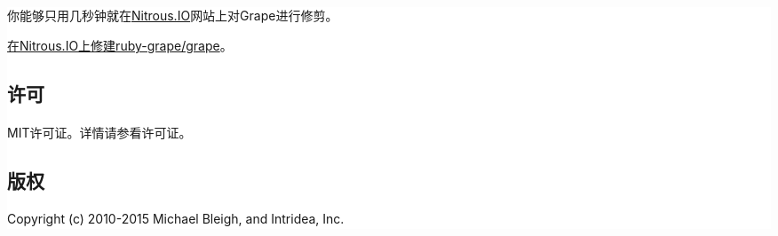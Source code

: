 你能够只用几秒钟就在[Nitrous.IO](https://www.nitrous.io/?utm_source=github.com&utm_campaign=grape&utm_medium=hackonnitrous)网站上对Grape进行修剪。

[在Nitrous.IO上修建ruby-grape/grape](https://www.nitrous.io/hack_button?source=embed&runtime=rails&repo=intridea%2Fgrape&file_to_open=README.md)。

## 许可

MIT许可证。详情请参看许可证。

## 版权

Copyright (c) 2010-2015 Michael Bleigh, and Intridea, Inc.



